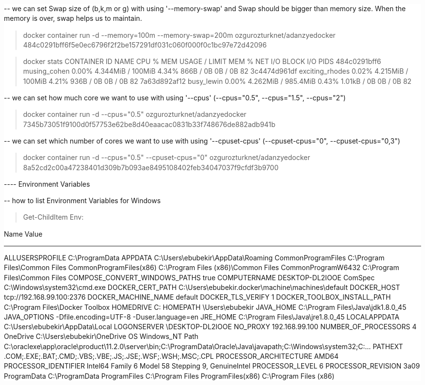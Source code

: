 --  we can set Swap size of (b,k,m or g) with using '--memory-swap' and Swap should be bigger than memory size. When the memory is over, swap helps us to maintain.
> docker container run -d --memory=100m --memory-swap=200m ozgurozturknet/adanzyedocker
484c0291bff6f5e0ec6796f2f2be157291df031c060f000f0c1bc97e72d42096

> docker stats
CONTAINER ID        NAME                CPU %               MEM USAGE / LIMIT     MEM %               NET I/O             BLOCK I/O           PIDS
484c0291bff6        musing_cohen        0.00%               4.344MiB / 100MiB     4.34%               866B / 0B           0B / 0B             82
3c4474d961df        exciting_rhodes     0.02%               4.215MiB / 100MiB     4.21%               936B / 0B           0B / 0B             82
7a63d892af12        busy_lewin          0.00%               4.262MiB / 985.4MiB   0.43%               1.01kB / 0B         0B / 0B             82

-- we can set how much core we want to use with using '--cpus' (--cpus="0.5", --cpus="1.5", --cpus="2")
> docker container run -d --cpus="0.5" ozgurozturknet/adanzyedocker
7345b73051f9100d0f57753e62be8d40eaacac0831b33f748676de882adb941b

-- we can set which number of cores we want to use with using '--cpuset-cpus' (--cpuset-cpus="0", --cpuset-cpus="0,3")
> docker container run -d --cpus="0.5" --cpuset-cpus="0" ozgurozturknet/adanzyedocker
8a52cd2c00a47238401d309b7b093ae8495108402feb34047037f9cfdf3b9700


---- Environment Variables

--  how to list Environment Variables for Windows
> Get-ChildItem Env:

Name                           Value
----                           -----
ALLUSERSPROFILE                C:\ProgramData
APPDATA                        C:\Users\ebubekir\AppData\Roaming
CommonProgramFiles             C:\Program Files\Common Files
CommonProgramFiles(x86)        C:\Program Files (x86)\Common Files
CommonProgramW6432             C:\Program Files\Common Files
COMPOSE_CONVERT_WINDOWS_PATHS  true
COMPUTERNAME                   DESKTOP-DL2IOOE
ComSpec                        C:\Windows\system32\cmd.exe
DOCKER_CERT_PATH               C:\Users\ebubekir\.docker\machine\machines\default
DOCKER_HOST                    tcp://192.168.99.100:2376
DOCKER_MACHINE_NAME            default
DOCKER_TLS_VERIFY              1
DOCKER_TOOLBOX_INSTALL_PATH    C:\Program Files\Docker Toolbox
HOMEDRIVE                      C:
HOMEPATH                       \Users\ebubekir
JAVA_HOME                      C:\Program Files\Java\jdk1.8.0_45
JAVA_OPTIONS                   -Dfile.encoding=UTF-8 -Duser.language=en
JRE_HOME                       C:\Program Files\Java\jre1.8.0_45
LOCALAPPDATA                   C:\Users\ebubekir\AppData\Local
LOGONSERVER                    \\DESKTOP-DL2IOOE
NO_PROXY                       192.168.99.100
NUMBER_OF_PROCESSORS           4
OneDrive                       C:\Users\ebubekir\OneDrive
OS                             Windows_NT
Path                           C:\oraclexe\app\oracle\product\11.2.0\server\bin;C:\ProgramData\Oracle\Java\javapath;C:\Windows\system32;C:\...
PATHEXT                        .COM;.EXE;.BAT;.CMD;.VBS;.VBE;.JS;.JSE;.WSF;.WSH;.MSC;.CPL
PROCESSOR_ARCHITECTURE         AMD64
PROCESSOR_IDENTIFIER           Intel64 Family 6 Model 58 Stepping 9, GenuineIntel
PROCESSOR_LEVEL                6
PROCESSOR_REVISION             3a09
ProgramData                    C:\ProgramData
ProgramFiles                   C:\Program Files
ProgramFiles(x86)              C:\Program Files (x86)